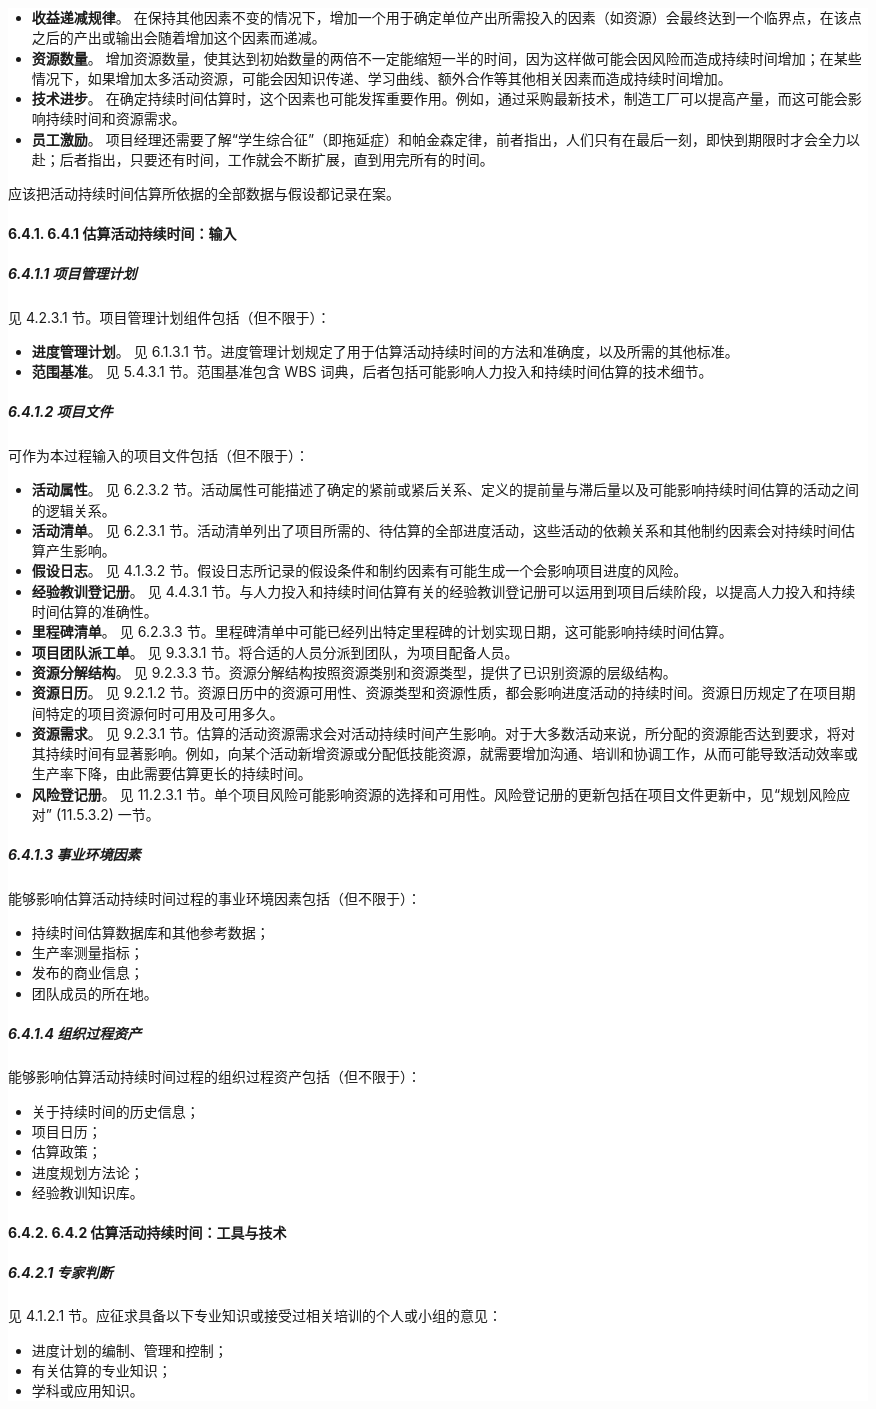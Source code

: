 -  **收益递减规律**。 在保持其他因素不变的情况下，增加一个用于确定单位产出所需投入的因素（如资源）会最终达到一个临界点，在该点之后的产出或输出会随着增加这个因素而递减。
-  **资源数量**。 增加资源数量，使其达到初始数量的两倍不一定能缩短一半的时间，因为这样做可能会因风险而造成持续时间增加；在某些情况下，如果增加太多活动资源，可能会因知识传递、学习曲线、额外合作等其他相关因素而造成持续时间增加。
-  **技术进步**。 在确定持续时间估算时，这个因素也可能发挥重要作用。例如，通过采购最新技术，制造工厂可以提高产量，而这可能会影响持续时间和资源需求。
-  **员工激励**。 项目经理还需要了解“学生综合征”（即拖延症）和帕金森定律，前者指出，人们只有在最后一刻，即快到期限时才会全力以赴；后者指出，只要还有时间，工作就会不断扩展，直到用完所有的时间。
 
应该把活动持续时间估算所依据的全部数据与假设都记录在案。


####  6.4.1. <a name='6.4.1估算活动持续时间：输入'></a>6.4.1 估算活动持续时间：输入

##### 6.4.1.1 项目管理计划
见 4.2.3.1 节。项目管理计划组件包括（但不限于）：

-  **进度管理计划**。 见 6.1.3.1 节。进度管理计划规定了用于估算活动持续时间的方法和准确度，以及所需的其他标准。
-  **范围基准**。 见 5.4.3.1 节。范围基准包含 WBS 词典，后者包括可能影响人力投入和持续时间估算的技术细节。
 
##### 6.4.1.2 项目文件
可作为本过程输入的项目文件包括（但不限于）：
-  **活动属性**。 见 6.2.3.2 节。活动属性可能描述了确定的紧前或紧后关系、定义的提前量与滞后量以及可能影响持续时间估算的活动之间的逻辑关系。
-  **活动清单**。 见 6.2.3.1 节。活动清单列出了项目所需的、待估算的全部进度活动，这些活动的依赖关系和其他制约因素会对持续时间估算产生影响。
-  **假设日志**。 见 4.1.3.2 节。假设日志所记录的假设条件和制约因素有可能生成一个会影响项目进度的风险。
-  **经验教训登记册**。 见 4.4.3.1 节。与人力投入和持续时间估算有关的经验教训登记册可以运用到项目后续阶段，以提高人力投入和持续时间估算的准确性。
-  **里程碑清单**。 见 6.2.3.3 节。里程碑清单中可能已经列出特定里程碑的计划实现日期，这可能影响持续时间估算。
-  **项目团队派工单**。 见 9.3.3.1 节。将合适的人员分派到团队，为项目配备人员。
-  **资源分解结构**。 见 9.2.3.3 节。资源分解结构按照资源类别和资源类型，提供了已识别资源的层级结构。
-  **资源日历**。 见 9.2.1.2 节。资源日历中的资源可用性、资源类型和资源性质，都会影响进度活动的持续时间。资源日历规定了在项目期间特定的项目资源何时可用及可用多久。
-  **资源需求**。 见 9.2.3.1 节。估算的活动资源需求会对活动持续时间产生影响。对于大多数活动来说，所分配的资源能否达到要求，将对其持续时间有显著影响。例如，向某个活动新增资源或分配低技能资源，就需要增加沟通、培训和协调工作，从而可能导致活动效率或生产率下降，由此需要估算更长的持续时间。
-  **风险登记册**。 见 11.2.3.1 节。单个项目风险可能影响资源的选择和可用性。风险登记册的更新包括在项目文件更新中，见“规划风险应对” (11.5.3.2) 一节。
 
##### 6.4.1.3 事业环境因素
能够影响估算活动持续时间过程的事业环境因素包括（但不限于）：
- 持续时间估算数据库和其他参考数据；
- 生产率测量指标；
- 发布的商业信息；
- 团队成员的所在地。
 
##### 6.4.1.4 组织过程资产
能够影响估算活动持续时间过程的组织过程资产包括（但不限于）：
- 关于持续时间的历史信息；
- 项目日历；
- 估算政策；
- 进度规划方法论；
- 经验教训知识库。

####  6.4.2. <a name='6.4.2估算活动持续时间：工具与技术'></a>6.4.2 估算活动持续时间：工具与技术

##### 6.4.2.1 专家判断
见 4.1.2.1 节。应征求具备以下专业知识或接受过相关培训的个人或小组的意见：
- 进度计划的编制、管理和控制；
- 有关估算的专业知识；
- 学科或应用知识。
 